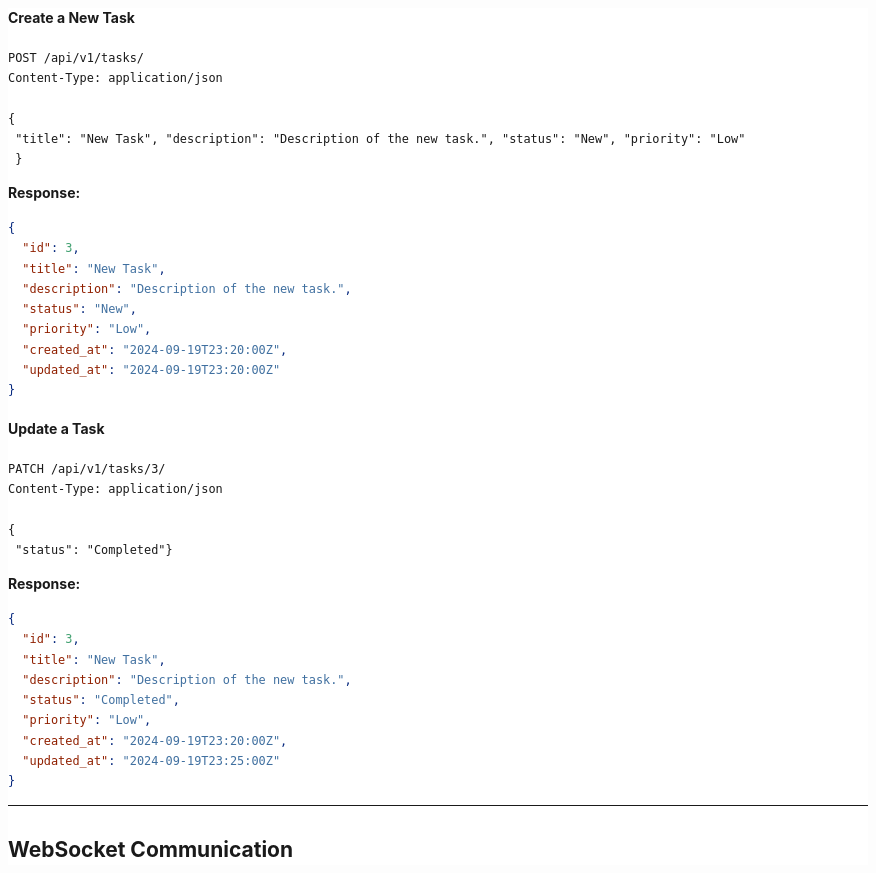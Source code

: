 
#### Create a New Task

```http  
POST /api/v1/tasks/  
Content-Type: application/json  
  
{  
 "title": "New Task", "description": "Description of the new task.", "status": "New", "priority": "Low"
 }  
```  

**Response:**

```json  
{
  "id": 3,
  "title": "New Task",
  "description": "Description of the new task.",
  "status": "New",
  "priority": "Low",
  "created_at": "2024-09-19T23:20:00Z",
  "updated_at": "2024-09-19T23:20:00Z"
}  
```  

#### Update a Task

```http  
PATCH /api/v1/tasks/3/  
Content-Type: application/json  
  
{  
 "status": "Completed"}  
```  

**Response:**

```json  
{
  "id": 3,
  "title": "New Task",
  "description": "Description of the new task.",
  "status": "Completed",
  "priority": "Low",
  "created_at": "2024-09-19T23:20:00Z",
  "updated_at": "2024-09-19T23:25:00Z"
}  
```  

  
---  

## WebSocket Communication
